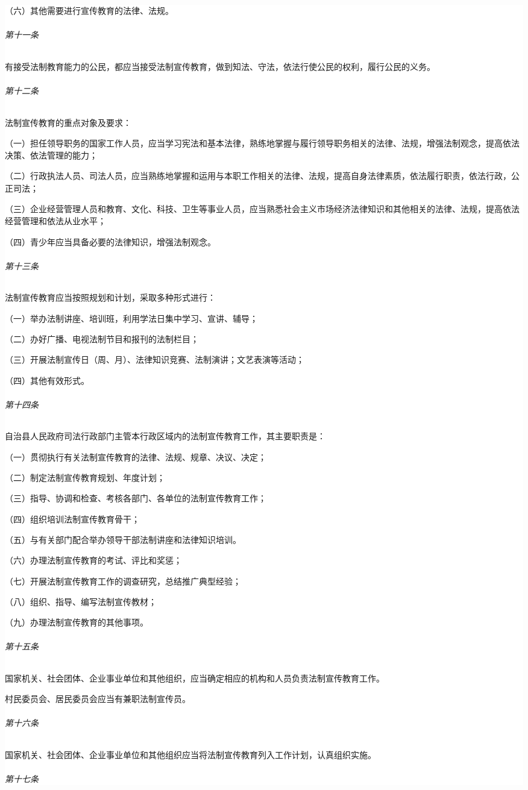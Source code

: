 （六）其他需要进行宣传教育的法律、法规。

###### 第十一条

有接受法制教育能力的公民，都应当接受法制宣传教育，做到知法、守法，依法行使公民的权利，履行公民的义务。

###### 第十二条

法制宣传教育的重点对象及要求：

（一）担任领导职务的国家工作人员，应当学习宪法和基本法律，熟练地掌握与履行领导职务相关的法律、法规，增强法制观念，提高依法决策、依法管理的能力；

（二）行政执法人员、司法人员，应当熟练地掌握和运用与本职工作相关的法律、法规，提高自身法律素质，依法履行职责，依法行政，公正司法；

（三）企业经营管理人员和教育、文化、科技、卫生等事业人员，应当熟悉社会主义市场经济法律知识和其他相关的法律、法规，提高依法经营管理和依法从业水平；

（四）青少年应当具备必要的法律知识，增强法制观念。

###### 第十三条

法制宣传教育应当按照规划和计划，采取多种形式进行：

（一）举办法制讲座、培训班，利用学法日集中学习、宣讲、辅导；

（二）办好广播、电视法制节目和报刊的法制栏目；

（三）开展法制宣传日（周、月）、法律知识竞赛、法制演讲；文艺表演等活动；

（四）其他有效形式。

###### 第十四条

自治县人民政府司法行政部门主管本行政区域内的法制宣传教育工作，其主要职责是：

（一）贯彻执行有关法制宣传教育的法律、法规、规章、决议、决定；

（二）制定法制宣传教育规划、年度计划；

（三）指导、协调和检查、考核各部门、各单位的法制宣传教育工作；

（四）组织培训法制宣传教育骨干；

（五）与有关部门配合举办领导干部法制讲座和法律知识培训。

（六）办理法制宣传教育的考试、评比和奖惩；

（七）开展法制宣传教育工作的调查研究，总结推广典型经验；

（八）组织、指导、编写法制宣传教材；

（九）办理法制宣传教育的其他事项。

###### 第十五条

国家机关、社会团体、企业事业单位和其他组织，应当确定相应的机构和人员负责法制宣传教育工作。

村民委员会、居民委员会应当有兼职法制宣传员。

###### 第十六条

国家机关、社会团体、企业事业单位和其他组织应当将法制宣传教育列入工作计划，认真组织实施。

###### 第十七条
